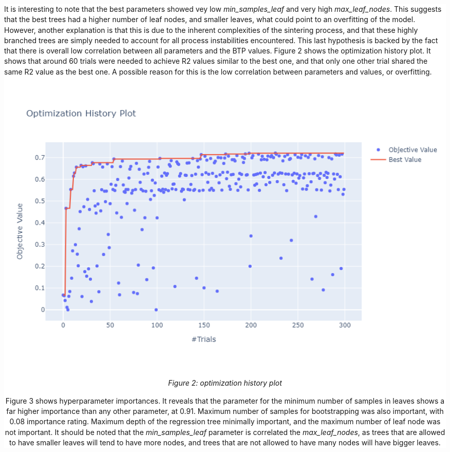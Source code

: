 It is interesting to note that the best parameters showed vey low _min_samples_leaf_ and very high _max_leaf_nodes_. This suggests that the best trees had a higher number of leaf nodes, and smaller leaves, what could point to an overfitting of the model. However, another explanation is that this is due to the inherent complexities of the sintering process, and that these highly branched trees are simply needed to account for all process instabilities encountered. This last hypothesis is backed by the fact that there is overall low correlation between all parameters and the BTP values.
Figure 2 shows the optimization history plot. It shows that around 60 trials were needed to achieve R2 values similar to the best one, and that only one other trial shared the same R2 value as the best one. A possible reason for this is the low correlation between parameters and values, or overfitting.

<center><img src="https://github.com/amandalemette/EQM2108/blob/8534c5d1dabbbd148e3689d85dff3b82ec9934e5/Turma_2021.02/Imagens/LEF_OptimizationHistoryPlot.png?raw=True"  width=900 height=552 /><center>

_Figure 2: optimization history plot_  
  
Figure 3 shows hyperparameter importances. It reveals that the parameter for the minimum number of samples in leaves shows a far higher importance than any other parameter, at 0.91. Maximum number of samples for bootstrapping was also important, with 0.08 importance rating. Maximum depth of the regression tree minimally important, and the maximum number of leaf node was not important. It should be noted that the _min_samples_leaf_ parameter is correlated the _max_leaf_nodes_, as trees that are allowed to have smaller leaves will tend to have more nodes, and trees that are not allowed to have many nodes will have bigger leaves.

